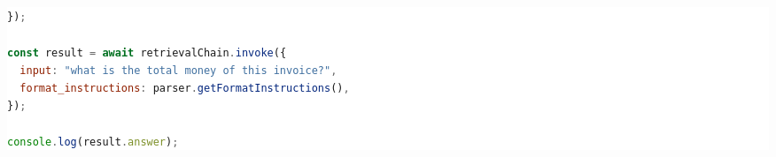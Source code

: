```jsx
});

const result = await retrievalChain.invoke({
  input: "what is the total money of this invoice?",
  format_instructions: parser.getFormatInstructions(),
});

console.log(result.answer);
```
